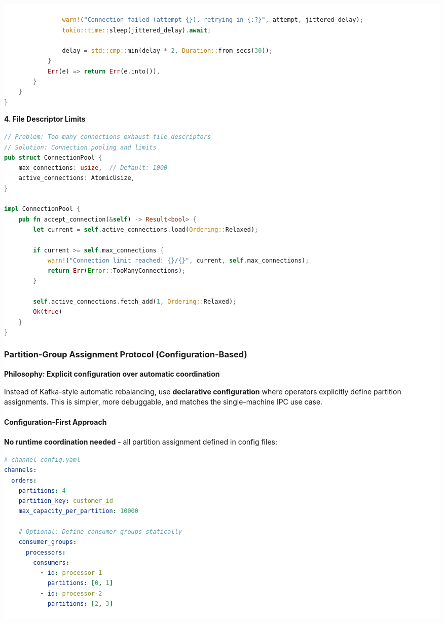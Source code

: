 ```rust
                
                warn!("Connection failed (attempt {}), retrying in {:?}", attempt, jittered_delay);
                tokio::time::sleep(jittered_delay).await;
                
                delay = std::cmp::min(delay * 2, Duration::from_secs(30));
            }
            Err(e) => return Err(e.into()),
        }
    }
}
```

**4. File Descriptor Limits**
```rust
// Problem: Too many connections exhaust file descriptors
// Solution: Connection pooling and limits
pub struct ConnectionPool {
    max_connections: usize,  // Default: 1000
    active_connections: AtomicUsize,
}

impl ConnectionPool {
    pub fn accept_connection(&self) -> Result<bool> {
        let current = self.active_connections.load(Ordering::Relaxed);
        
        if current >= self.max_connections {
            warn!("Connection limit reached: {}/{}", current, self.max_connections);
            return Err(Error::TooManyConnections);
        }
        
        self.active_connections.fetch_add(1, Ordering::Relaxed);
        Ok(true)
    }
}
```

### Partition-Group Assignment Protocol (Configuration-Based)

**Philosophy: Explicit configuration over automatic coordination**

Instead of Kafka-style automatic rebalancing, use **declarative configuration** where operators explicitly define partition assignments. This is simpler, more debuggable, and matches the single-machine IPC use case.

#### Configuration-First Approach

**No runtime coordination needed** - all partition assignment defined in config files:

```yaml
# channel_config.yaml
channels:
  orders:
    partitions: 4
    partition_key: customer_id
    max_capacity_per_partition: 10000
    
    # Optional: Define consumer groups statically
    consumer_groups:
      processors:
        consumers:
          - id: processor-1
            partitions: [0, 1]
          - id: processor-2
            partitions: [2, 3]
      
```